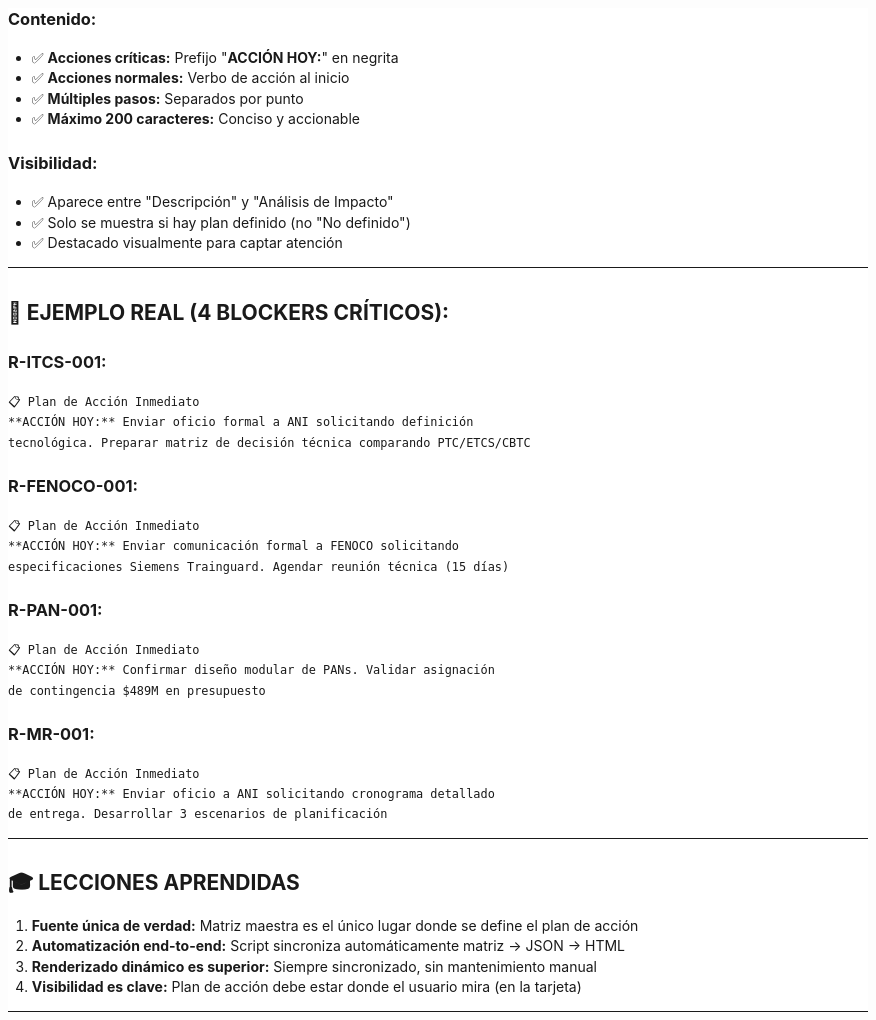 ### **Contenido:**
- ✅ **Acciones críticas:** Prefijo "**ACCIÓN HOY:**" en negrita
- ✅ **Acciones normales:** Verbo de acción al inicio
- ✅ **Múltiples pasos:** Separados por punto
- ✅ **Máximo 200 caracteres:** Conciso y accionable

### **Visibilidad:**
- ✅ Aparece entre "Descripción" y "Análisis de Impacto"
- ✅ Solo se muestra si hay plan definido (no "No definido")
- ✅ Destacado visualmente para captar atención

---

## 📝 **EJEMPLO REAL (4 BLOCKERS CRÍTICOS):**

### **R-ITCS-001:**
```
📋 Plan de Acción Inmediato
**ACCIÓN HOY:** Enviar oficio formal a ANI solicitando definición 
tecnológica. Preparar matriz de decisión técnica comparando PTC/ETCS/CBTC
```

### **R-FENOCO-001:**
```
📋 Plan de Acción Inmediato
**ACCIÓN HOY:** Enviar comunicación formal a FENOCO solicitando 
especificaciones Siemens Trainguard. Agendar reunión técnica (15 días)
```

### **R-PAN-001:**
```
📋 Plan de Acción Inmediato
**ACCIÓN HOY:** Confirmar diseño modular de PANs. Validar asignación 
de contingencia $489M en presupuesto
```

### **R-MR-001:**
```
📋 Plan de Acción Inmediato
**ACCIÓN HOY:** Enviar oficio a ANI solicitando cronograma detallado 
de entrega. Desarrollar 3 escenarios de planificación
```

---

## 🎓 **LECCIONES APRENDIDAS**

1. **Fuente única de verdad:** Matriz maestra es el único lugar donde se define el plan de acción
2. **Automatización end-to-end:** Script sincroniza automáticamente matriz → JSON → HTML
3. **Renderizado dinámico es superior:** Siempre sincronizado, sin mantenimiento manual
4. **Visibilidad es clave:** Plan de acción debe estar donde el usuario mira (en la tarjeta)

---